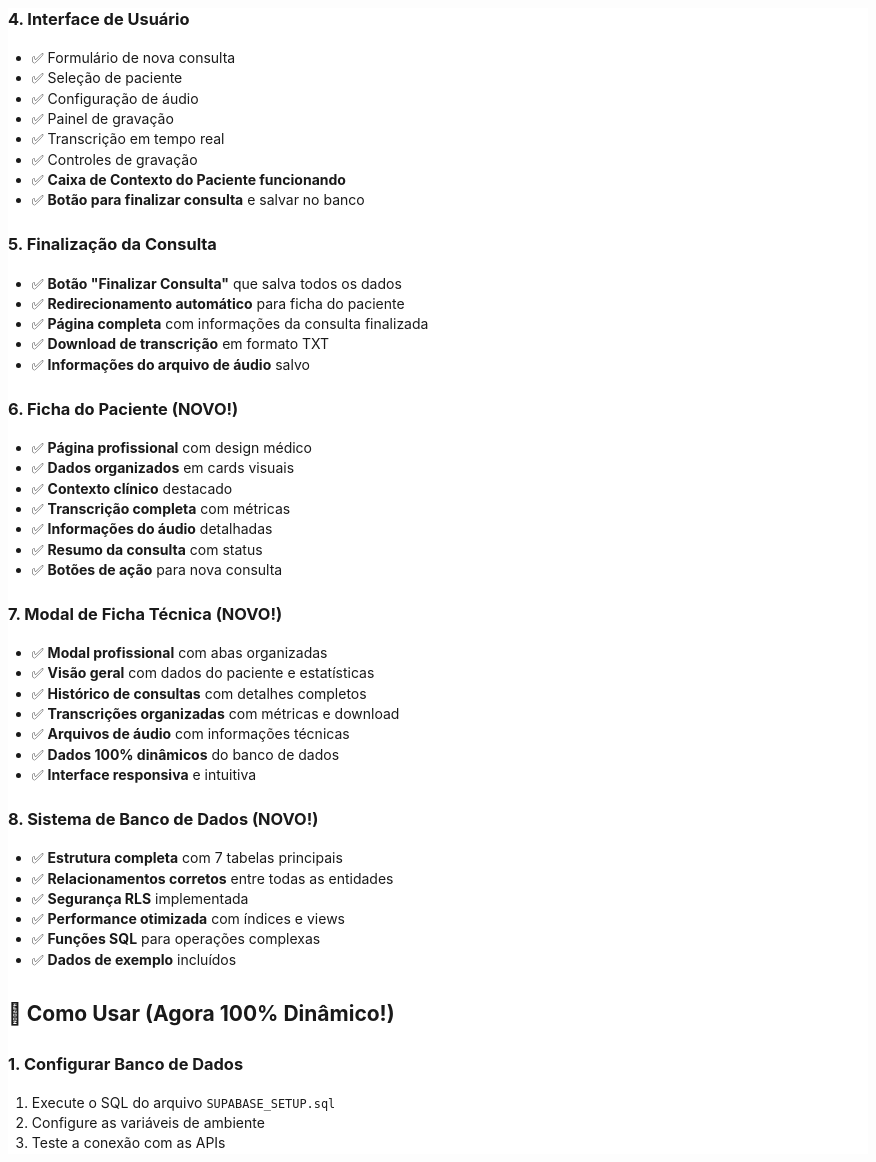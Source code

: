 ### 4. Interface de Usuário
- ✅ Formulário de nova consulta
- ✅ Seleção de paciente
- ✅ Configuração de áudio
- ✅ Painel de gravação
- ✅ Transcrição em tempo real
- ✅ Controles de gravação
- ✅ **Caixa de Contexto do Paciente funcionando**
- ✅ **Botão para finalizar consulta** e salvar no banco

### 5. Finalização da Consulta
- ✅ **Botão "Finalizar Consulta"** que salva todos os dados
- ✅ **Redirecionamento automático** para ficha do paciente
- ✅ **Página completa** com informações da consulta finalizada
- ✅ **Download de transcrição** em formato TXT
- ✅ **Informações do arquivo de áudio** salvo

### 6. Ficha do Paciente (NOVO!)
- ✅ **Página profissional** com design médico
- ✅ **Dados organizados** em cards visuais
- ✅ **Contexto clínico** destacado
- ✅ **Transcrição completa** com métricas
- ✅ **Informações do áudio** detalhadas
- ✅ **Resumo da consulta** com status
- ✅ **Botões de ação** para nova consulta

### 7. Modal de Ficha Técnica (NOVO!)
- ✅ **Modal profissional** com abas organizadas
- ✅ **Visão geral** com dados do paciente e estatísticas
- ✅ **Histórico de consultas** com detalhes completos
- ✅ **Transcrições organizadas** com métricas e download
- ✅ **Arquivos de áudio** com informações técnicas
- ✅ **Dados 100% dinâmicos** do banco de dados
- ✅ **Interface responsiva** e intuitiva

### 8. Sistema de Banco de Dados (NOVO!)
- ✅ **Estrutura completa** com 7 tabelas principais
- ✅ **Relacionamentos corretos** entre todas as entidades
- ✅ **Segurança RLS** implementada
- ✅ **Performance otimizada** com índices e views
- ✅ **Funções SQL** para operações complexas
- ✅ **Dados de exemplo** incluídos

## 🚀 Como Usar (Agora 100% Dinâmico!)

### 1. Configurar Banco de Dados
1. Execute o SQL do arquivo `SUPABASE_SETUP.sql`
2. Configure as variáveis de ambiente
3. Teste a conexão com as APIs
